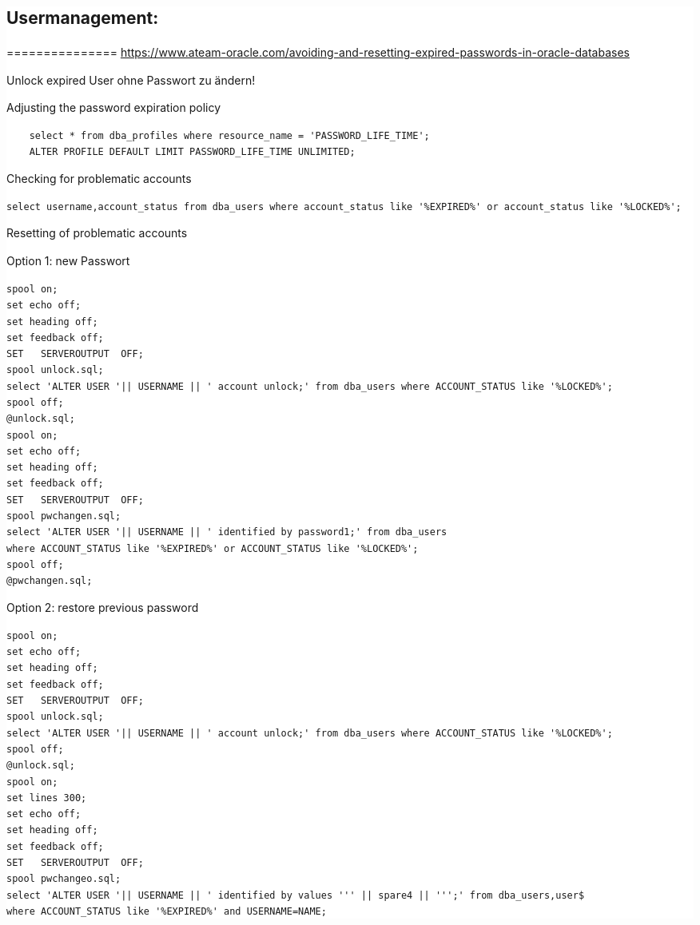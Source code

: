 
## Usermanagement: 
===============
https://www.ateam-oracle.com/avoiding-and-resetting-expired-passwords-in-oracle-databases

Unlock expired User ohne Passwort zu ändern!

Adjusting the password expiration policy
```
	select * from dba_profiles where resource_name = 'PASSWORD_LIFE_TIME';
	ALTER PROFILE DEFAULT LIMIT PASSWORD_LIFE_TIME UNLIMITED;
```
		
Checking for problematic accounts

`select username,account_status from dba_users where account_status like '%EXPIRED%' or account_status like '%LOCKED%';`
		
Resetting of problematic accounts
    
Option 1: new Passwort

```
spool on;
set echo off;
set heading off;
set feedback off;
SET   SERVEROUTPUT  OFF;
spool unlock.sql;
select 'ALTER USER '|| USERNAME || ' account unlock;' from dba_users where ACCOUNT_STATUS like '%LOCKED%';
spool off;
@unlock.sql;
spool on;
set echo off;
set heading off;
set feedback off;
SET   SERVEROUTPUT  OFF;
spool pwchangen.sql;
select 'ALTER USER '|| USERNAME || ' identified by password1;' from dba_users 
where ACCOUNT_STATUS like '%EXPIRED%' or ACCOUNT_STATUS like '%LOCKED%';
spool off;
@pwchangen.sql;
```


Option 2: restore previous password
```
spool on;
set echo off;
set heading off;
set feedback off;
SET   SERVEROUTPUT  OFF;
spool unlock.sql;
select 'ALTER USER '|| USERNAME || ' account unlock;' from dba_users where ACCOUNT_STATUS like '%LOCKED%';
spool off;
@unlock.sql;
spool on;
set lines 300;
set echo off;
set heading off;
set feedback off;
SET   SERVEROUTPUT  OFF;
spool pwchangeo.sql;
select 'ALTER USER '|| USERNAME || ' identified by values ''' || spare4 || ''';' from dba_users,user$ 
where ACCOUNT_STATUS like '%EXPIRED%' and USERNAME=NAME;
```